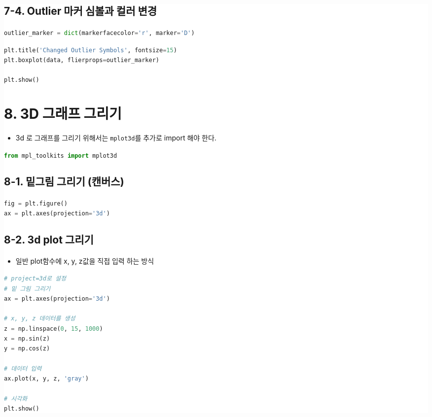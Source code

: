 

## 7-4. Outlier 마커 심볼과 컬러 변경

```python
outlier_marker = dict(markerfacecolor='r', marker='D')
```

```python
plt.title('Changed Outlier Symbols', fontsize=15)
plt.boxplot(data, flierprops=outlier_marker)

plt.show()
```



# 8. 3D 그래프 그리기

- 3d 로 그래프를 그리기 위해서는 `mplot3d`를 추가로 import 해야 한다.

```python
from mpl_toolkits import mplot3d
```

## 8-1. 밑그림 그리기 (캔버스)

```python
fig = plt.figure()
ax = plt.axes(projection='3d')
```



## 8-2. 3d plot 그리기

- 일반 plot함수에 x, y, z값을 직접 입력 하는 방식

```python
# project=3d로 설정
# 밑 그림 그리기
ax = plt.axes(projection='3d') 

# x, y, z 데이터를 생성
z = np.linspace(0, 15, 1000)
x = np.sin(z)
y = np.cos(z)

# 데이터 입력
ax.plot(x, y, z, 'gray')

# 시각화
plt.show()
```

